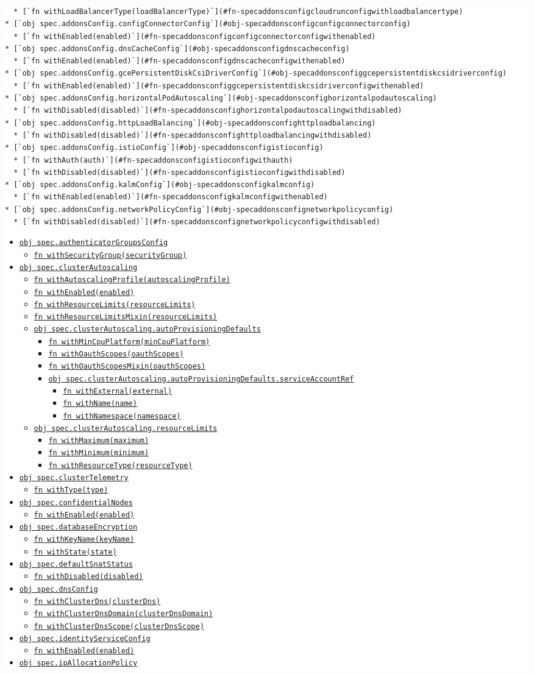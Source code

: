       * [`fn withLoadBalancerType(loadBalancerType)`](#fn-specaddonsconfigcloudrunconfigwithloadbalancertype)
    * [`obj spec.addonsConfig.configConnectorConfig`](#obj-specaddonsconfigconfigconnectorconfig)
      * [`fn withEnabled(enabled)`](#fn-specaddonsconfigconfigconnectorconfigwithenabled)
    * [`obj spec.addonsConfig.dnsCacheConfig`](#obj-specaddonsconfigdnscacheconfig)
      * [`fn withEnabled(enabled)`](#fn-specaddonsconfigdnscacheconfigwithenabled)
    * [`obj spec.addonsConfig.gcePersistentDiskCsiDriverConfig`](#obj-specaddonsconfiggcepersistentdiskcsidriverconfig)
      * [`fn withEnabled(enabled)`](#fn-specaddonsconfiggcepersistentdiskcsidriverconfigwithenabled)
    * [`obj spec.addonsConfig.horizontalPodAutoscaling`](#obj-specaddonsconfighorizontalpodautoscaling)
      * [`fn withDisabled(disabled)`](#fn-specaddonsconfighorizontalpodautoscalingwithdisabled)
    * [`obj spec.addonsConfig.httpLoadBalancing`](#obj-specaddonsconfighttploadbalancing)
      * [`fn withDisabled(disabled)`](#fn-specaddonsconfighttploadbalancingwithdisabled)
    * [`obj spec.addonsConfig.istioConfig`](#obj-specaddonsconfigistioconfig)
      * [`fn withAuth(auth)`](#fn-specaddonsconfigistioconfigwithauth)
      * [`fn withDisabled(disabled)`](#fn-specaddonsconfigistioconfigwithdisabled)
    * [`obj spec.addonsConfig.kalmConfig`](#obj-specaddonsconfigkalmconfig)
      * [`fn withEnabled(enabled)`](#fn-specaddonsconfigkalmconfigwithenabled)
    * [`obj spec.addonsConfig.networkPolicyConfig`](#obj-specaddonsconfignetworkpolicyconfig)
      * [`fn withDisabled(disabled)`](#fn-specaddonsconfignetworkpolicyconfigwithdisabled)
  * [`obj spec.authenticatorGroupsConfig`](#obj-specauthenticatorgroupsconfig)
    * [`fn withSecurityGroup(securityGroup)`](#fn-specauthenticatorgroupsconfigwithsecuritygroup)
  * [`obj spec.clusterAutoscaling`](#obj-specclusterautoscaling)
    * [`fn withAutoscalingProfile(autoscalingProfile)`](#fn-specclusterautoscalingwithautoscalingprofile)
    * [`fn withEnabled(enabled)`](#fn-specclusterautoscalingwithenabled)
    * [`fn withResourceLimits(resourceLimits)`](#fn-specclusterautoscalingwithresourcelimits)
    * [`fn withResourceLimitsMixin(resourceLimits)`](#fn-specclusterautoscalingwithresourcelimitsmixin)
    * [`obj spec.clusterAutoscaling.autoProvisioningDefaults`](#obj-specclusterautoscalingautoprovisioningdefaults)
      * [`fn withMinCpuPlatform(minCpuPlatform)`](#fn-specclusterautoscalingautoprovisioningdefaultswithmincpuplatform)
      * [`fn withOauthScopes(oauthScopes)`](#fn-specclusterautoscalingautoprovisioningdefaultswithoauthscopes)
      * [`fn withOauthScopesMixin(oauthScopes)`](#fn-specclusterautoscalingautoprovisioningdefaultswithoauthscopesmixin)
      * [`obj spec.clusterAutoscaling.autoProvisioningDefaults.serviceAccountRef`](#obj-specclusterautoscalingautoprovisioningdefaultsserviceaccountref)
        * [`fn withExternal(external)`](#fn-specclusterautoscalingautoprovisioningdefaultsserviceaccountrefwithexternal)
        * [`fn withName(name)`](#fn-specclusterautoscalingautoprovisioningdefaultsserviceaccountrefwithname)
        * [`fn withNamespace(namespace)`](#fn-specclusterautoscalingautoprovisioningdefaultsserviceaccountrefwithnamespace)
    * [`obj spec.clusterAutoscaling.resourceLimits`](#obj-specclusterautoscalingresourcelimits)
      * [`fn withMaximum(maximum)`](#fn-specclusterautoscalingresourcelimitswithmaximum)
      * [`fn withMinimum(minimum)`](#fn-specclusterautoscalingresourcelimitswithminimum)
      * [`fn withResourceType(resourceType)`](#fn-specclusterautoscalingresourcelimitswithresourcetype)
  * [`obj spec.clusterTelemetry`](#obj-specclustertelemetry)
    * [`fn withType(type)`](#fn-specclustertelemetrywithtype)
  * [`obj spec.confidentialNodes`](#obj-specconfidentialnodes)
    * [`fn withEnabled(enabled)`](#fn-specconfidentialnodeswithenabled)
  * [`obj spec.databaseEncryption`](#obj-specdatabaseencryption)
    * [`fn withKeyName(keyName)`](#fn-specdatabaseencryptionwithkeyname)
    * [`fn withState(state)`](#fn-specdatabaseencryptionwithstate)
  * [`obj spec.defaultSnatStatus`](#obj-specdefaultsnatstatus)
    * [`fn withDisabled(disabled)`](#fn-specdefaultsnatstatuswithdisabled)
  * [`obj spec.dnsConfig`](#obj-specdnsconfig)
    * [`fn withClusterDns(clusterDns)`](#fn-specdnsconfigwithclusterdns)
    * [`fn withClusterDnsDomain(clusterDnsDomain)`](#fn-specdnsconfigwithclusterdnsdomain)
    * [`fn withClusterDnsScope(clusterDnsScope)`](#fn-specdnsconfigwithclusterdnsscope)
  * [`obj spec.identityServiceConfig`](#obj-specidentityserviceconfig)
    * [`fn withEnabled(enabled)`](#fn-specidentityserviceconfigwithenabled)
  * [`obj spec.ipAllocationPolicy`](#obj-specipallocationpolicy)